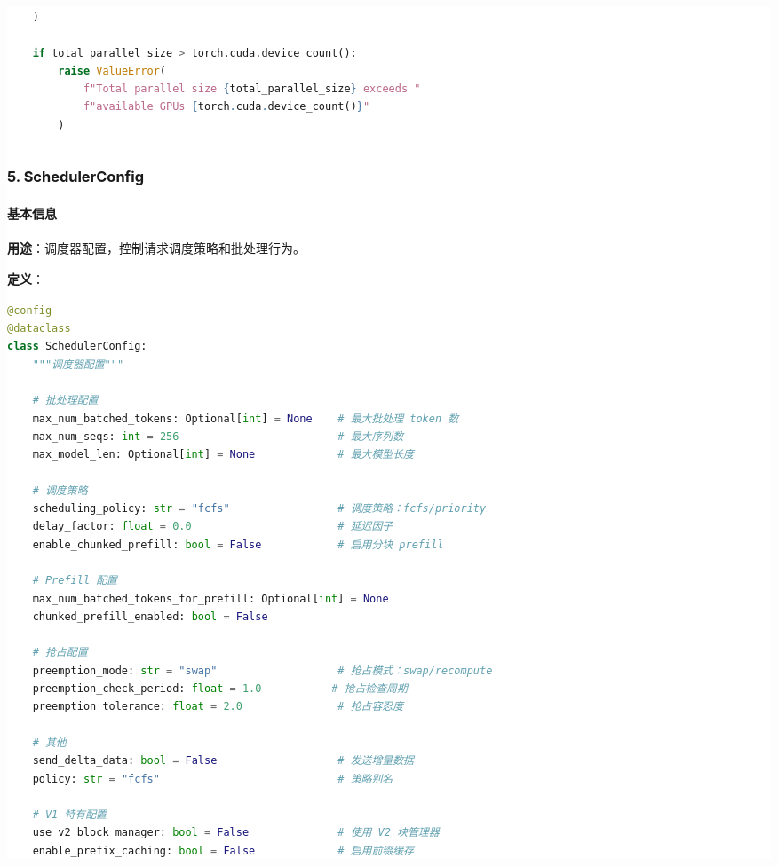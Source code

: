 ```python
    )
    
    if total_parallel_size > torch.cuda.device_count():
        raise ValueError(
            f"Total parallel size {total_parallel_size} exceeds "
            f"available GPUs {torch.cuda.device_count()}"
        )
```

---

### 5. SchedulerConfig

#### 基本信息

**用途**：调度器配置，控制请求调度策略和批处理行为。

**定义**：

```python
@config
@dataclass  
class SchedulerConfig:
    """调度器配置"""
    
    # 批处理配置
    max_num_batched_tokens: Optional[int] = None    # 最大批处理 token 数
    max_num_seqs: int = 256                         # 最大序列数
    max_model_len: Optional[int] = None             # 最大模型长度
    
    # 调度策略
    scheduling_policy: str = "fcfs"                 # 调度策略：fcfs/priority
    delay_factor: float = 0.0                       # 延迟因子
    enable_chunked_prefill: bool = False            # 启用分块 prefill
    
    # Prefill 配置
    max_num_batched_tokens_for_prefill: Optional[int] = None
    chunked_prefill_enabled: bool = False
    
    # 抢占配置
    preemption_mode: str = "swap"                   # 抢占模式：swap/recompute
    preemption_check_period: float = 1.0           # 抢占检查周期
    preemption_tolerance: float = 2.0               # 抢占容忍度
    
    # 其他
    send_delta_data: bool = False                   # 发送增量数据
    policy: str = "fcfs"                            # 策略别名
    
    # V1 特有配置  
    use_v2_block_manager: bool = False              # 使用 V2 块管理器
    enable_prefix_caching: bool = False             # 启用前缀缓存
```
